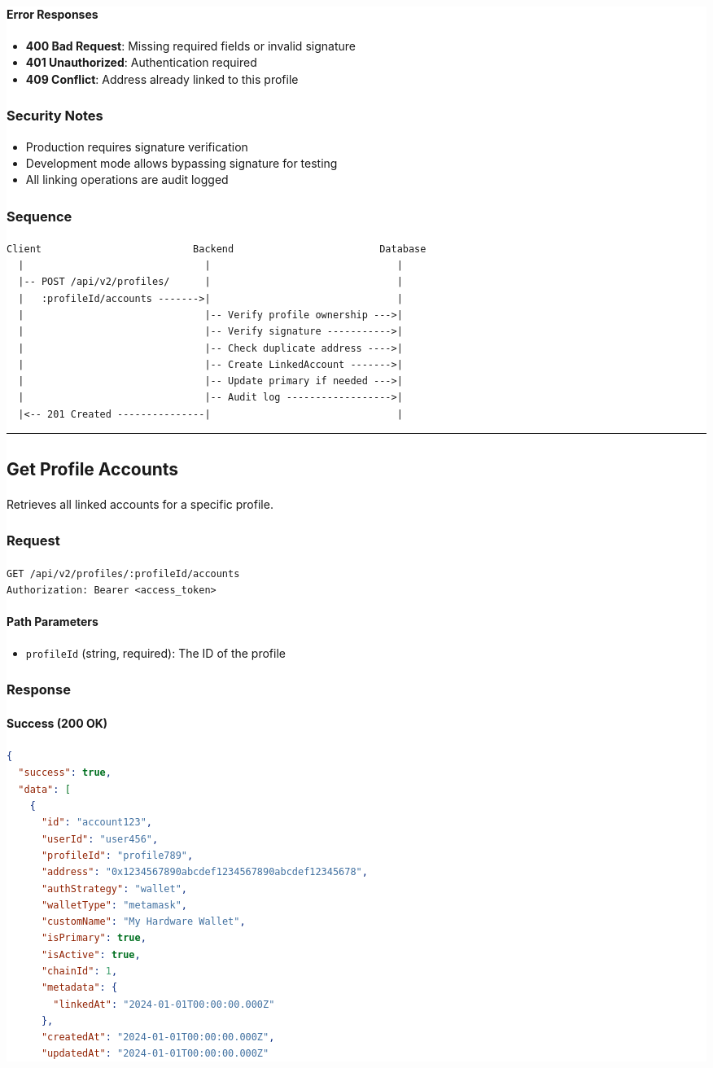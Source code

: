 #### Error Responses
- **400 Bad Request**: Missing required fields or invalid signature
- **401 Unauthorized**: Authentication required
- **409 Conflict**: Address already linked to this profile

### Security Notes
- Production requires signature verification
- Development mode allows bypassing signature for testing
- All linking operations are audit logged

### Sequence
```
Client                          Backend                         Database
  |                               |                                |
  |-- POST /api/v2/profiles/      |                                |
  |   :profileId/accounts ------->|                                |
  |                               |-- Verify profile ownership --->|
  |                               |-- Verify signature ----------->|
  |                               |-- Check duplicate address ---->|
  |                               |-- Create LinkedAccount ------->|
  |                               |-- Update primary if needed --->|
  |                               |-- Audit log ------------------>|
  |<-- 201 Created ---------------|                                |
```

---

## Get Profile Accounts

Retrieves all linked accounts for a specific profile.

### Request
```
GET /api/v2/profiles/:profileId/accounts
Authorization: Bearer <access_token>
```

#### Path Parameters
- `profileId` (string, required): The ID of the profile

### Response

#### Success (200 OK)
```json
{
  "success": true,
  "data": [
    {
      "id": "account123",
      "userId": "user456",
      "profileId": "profile789",
      "address": "0x1234567890abcdef1234567890abcdef12345678",
      "authStrategy": "wallet",
      "walletType": "metamask",
      "customName": "My Hardware Wallet",
      "isPrimary": true,
      "isActive": true,
      "chainId": 1,
      "metadata": {
        "linkedAt": "2024-01-01T00:00:00.000Z"
      },
      "createdAt": "2024-01-01T00:00:00.000Z",
      "updatedAt": "2024-01-01T00:00:00.000Z"
```